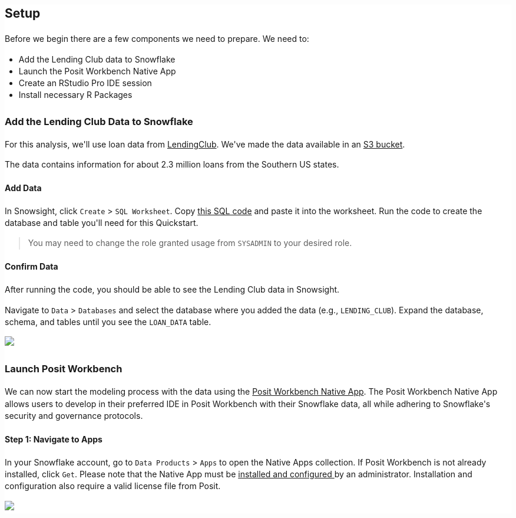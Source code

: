 ## Setup

Before we begin there are a few components we need to prepare. We need to:

- Add the Lending Club data to Snowflake
- Launch the Posit Workbench Native App
- Create an RStudio Pro IDE session
- Install necessary R Packages

### Add the Lending Club Data to Snowflake

For this analysis, we'll use loan data from [LendingClub](https://www.lendingclub.com/). We've made the data available in an [S3 bucket](s3://sfquickstarts/sfguide_posit_snowflake_mlops/).

The data contains information for about 2.3 million loans from the Southern US states.

#### Add Data

In Snowsight, click `Create` > `SQL Worksheet`. Copy [this SQL code](https://github.com/posit-dev/snowflake-posit-quickstart-orbital/blob/main/setup.sql) and paste it
into the worksheet. Run the code to create the database and table you'll need for
this Quickstart.


> You may need to change the role granted usage from `SYSADMIN` to your desired
> role.

#### Confirm Data

After running the code, you should be able to see the Lending Club data in Snowsight.

Navigate to `Data` > `Databases` and select the database where you added the data (e.g., `LENDING_CLUB`).
Expand the database, schema, and tables until you see the `LOAN_DATA` table.

![](assets/snowflake/04-confirm_data.png)

### Launch Posit Workbench

We can now start the modeling process with the data using the [Posit Workbench Native App](https://app.snowflake.com/marketplace/listing/GZTSZMCB69/posit-pbc-posit-workbench?search=posit+pbc).
The Posit Workbench Native App allows users to develop in their preferred IDE in
Posit Workbench with their Snowflake data, all while adhering to Snowflake's
security and governance protocols.

#### Step 1: Navigate to Apps

In your Snowflake account, go to `Data Products` > `Apps` to open the Native Apps collection. If Posit Workbench is not already installed, click `Get`. Please note that the Native App must be [installed and configured ](https://docs.posit.co/ide/server-pro/integration/snowflake/native-app/install.html) by an administrator. Installation and configuration also require a valid license file from Posit.

![](assets/snowflake/05-get_posit_workbench.png)
